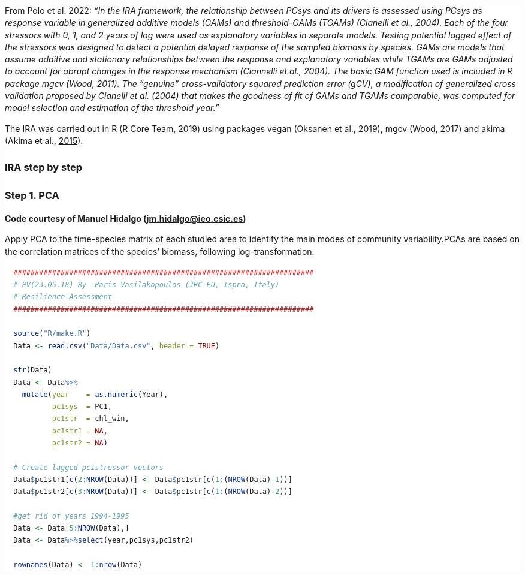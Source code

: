 From Polo et al. 2022: *“In the IRA framework, the relationship between
PCsys and its drivers is assessed using PCsys as response variable in
generalized additive models (GAMs) and threshold-GAMs (TGAMs) (Cianelli
et al., 2004). Each of the four stressors with 0, 1, and 2 years of lag
were used as explanatory variables in separate models. Testing potential
lagged effect of the stressors was designed to detect a potential
delayed response of the sampled biomass by species. GAMs are models that
assume additive and stationary relationships between the response and
explanatory variables while TGAMs are GAMs adjusted to account for
abrupt changes in the response mechanism (Ciannelli et al., 2004). The
basic GAM function used is included in R package mgcv (Wood, 2011). The
“genuine” cross-validatory squared prediction error (gCV), a
modification of generalized cross validation proposed by Cianelli et
al. (2004) that makes the goodness of fit of GAMs and TGAMs comparable,
was computed for model selection and estimation of the threshold year.”*

The IRA was carried out in R (R Core Team, 2019) using packages vegan
(Oksanen et al.,
[2019](https://besjournals.onlinelibrary.wiley.com/doi/full/10.1111/1365-2656.13648#jane13648-bib-0027)),
mgcv (Wood,
[2017](https://besjournals.onlinelibrary.wiley.com/doi/full/10.1111/1365-2656.13648#jane13648-bib-0045))
and akima (Akima et al.,
[2015](https://besjournals.onlinelibrary.wiley.com/doi/full/10.1111/1365-2656.13648#jane13648-bib-0001)).

### IRA step by step

### Step 1. PCA

**Code courtesy of Manuel Hidalgo (<jm.hidalgo@ieo.csic.es>)**

Apply PCA to the time-species matrix of each studied area to identify
the main modes of community variability.PCAs are based on the
correlation matrices of the species’ biomass, following
log-transformation.

``` r
  ######################################################################
  # PV(23.05.18) By  Paris Vasilakopoulos (JRC-EU, Ispra, Italy)
  # Resilience Assessment
  ######################################################################
  
  source("R/make.R")
  Data <- read.csv("Data/Data.csv", header = TRUE)
 
  str(Data)
  Data <- Data%>%
    mutate(year    = as.numeric(Year),
           pc1sys  = PC1,
           pc1str  = chl_win,
           pc1str1 = NA,
           pc1str2 = NA)
  
  # Create lagged pc1stressor vectors
  Data$pc1str1[c(2:NROW(Data))] <- Data$pc1str[c(1:(NROW(Data)-1))]
  Data$pc1str2[c(3:NROW(Data))] <- Data$pc1str[c(1:(NROW(Data)-2))]
  
  #get rid of years 1994-1995
  Data <- Data[5:NROW(Data),]
  Data <- Data%>%select(year,pc1sys,pc1str2)
  
  rownames(Data) <- 1:nrow(Data)

```